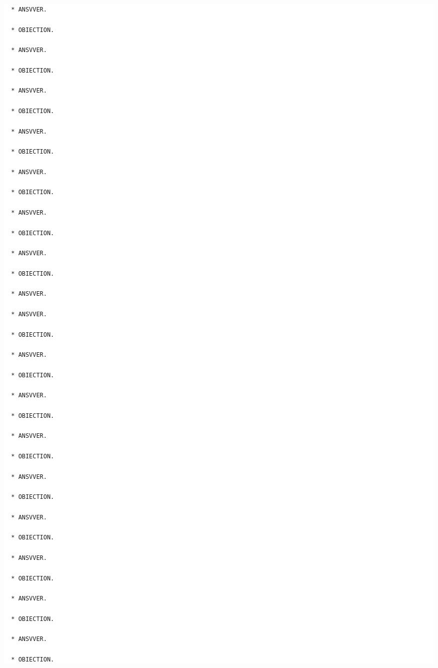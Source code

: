       * ANSVVER.

      * OBIECTION.

      * ANSVVER.

      * OBIECTION.

      * ANSVVER.

      * OBIECTION.

      * ANSVVER.

      * OBIECTION.

      * ANSVVER.

      * OBIECTION.

      * ANSVVER.

      * OBIECTION.

      * ANSVVER.

      * OBIECTION.

      * ANSVVER.

      * ANSVVER.

      * OBIECTION.

      * ANSVVER.

      * OBIECTION.

      * ANSVVER.

      * OBIECTION.

      * ANSVVER.

      * OBIECTION.

      * ANSVVER.

      * OBIECTION.

      * ANSVVER.

      * OBIECTION.

      * ANSVVER.

      * OBIECTION.

      * ANSVVER.

      * OBIECTION.

      * ANSVVER.

      * OBIECTION.
